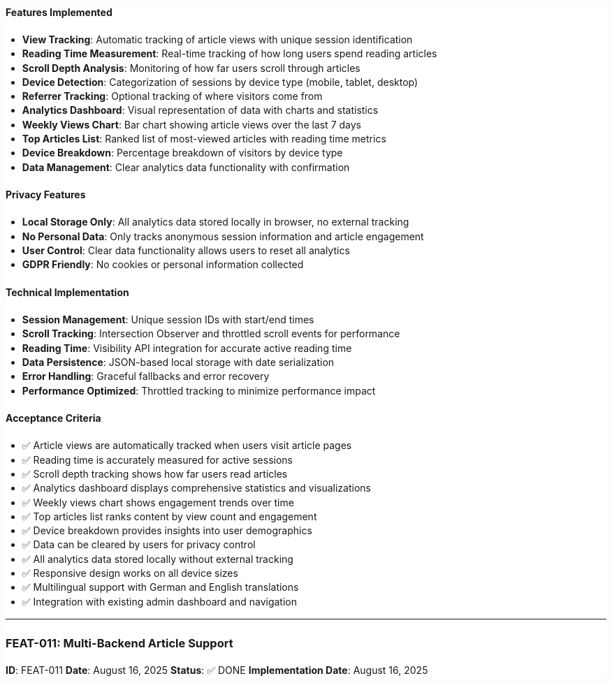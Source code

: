 #### Features Implemented

- **View Tracking**: Automatic tracking of article views with unique session identification
- **Reading Time Measurement**: Real-time tracking of how long users spend reading articles
- **Scroll Depth Analysis**: Monitoring of how far users scroll through articles
- **Device Detection**: Categorization of sessions by device type (mobile, tablet, desktop)
- **Referrer Tracking**: Optional tracking of where visitors come from
- **Analytics Dashboard**: Visual representation of data with charts and statistics
- **Weekly Views Chart**: Bar chart showing article views over the last 7 days
- **Top Articles List**: Ranked list of most-viewed articles with reading time metrics
- **Device Breakdown**: Percentage breakdown of visitors by device type
- **Data Management**: Clear analytics data functionality with confirmation

#### Privacy Features

- **Local Storage Only**: All analytics data stored locally in browser, no external tracking
- **No Personal Data**: Only tracks anonymous session information and article engagement
- **User Control**: Clear data functionality allows users to reset all analytics
- **GDPR Friendly**: No cookies or personal information collected

#### Technical Implementation

- **Session Management**: Unique session IDs with start/end times
- **Scroll Tracking**: Intersection Observer and throttled scroll events for performance
- **Reading Time**: Visibility API integration for accurate active reading time
- **Data Persistence**: JSON-based local storage with date serialization
- **Error Handling**: Graceful fallbacks and error recovery
- **Performance Optimized**: Throttled tracking to minimize performance impact

#### Acceptance Criteria

- ✅ Article views are automatically tracked when users visit article pages
- ✅ Reading time is accurately measured for active sessions
- ✅ Scroll depth tracking shows how far users read articles
- ✅ Analytics dashboard displays comprehensive statistics and visualizations
- ✅ Weekly views chart shows engagement trends over time
- ✅ Top articles list ranks content by view count and engagement
- ✅ Device breakdown provides insights into user demographics
- ✅ Data can be cleared by users for privacy control
- ✅ All analytics data stored locally without external tracking
- ✅ Responsive design works on all device sizes
- ✅ Multilingual support with German and English translations
- ✅ Integration with existing admin dashboard and navigation

---

### FEAT-011: Multi-Backend Article Support

**ID**: FEAT-011
**Date**: August 16, 2025
**Status**: ✅ DONE
**Implementation Date**: August 16, 2025
